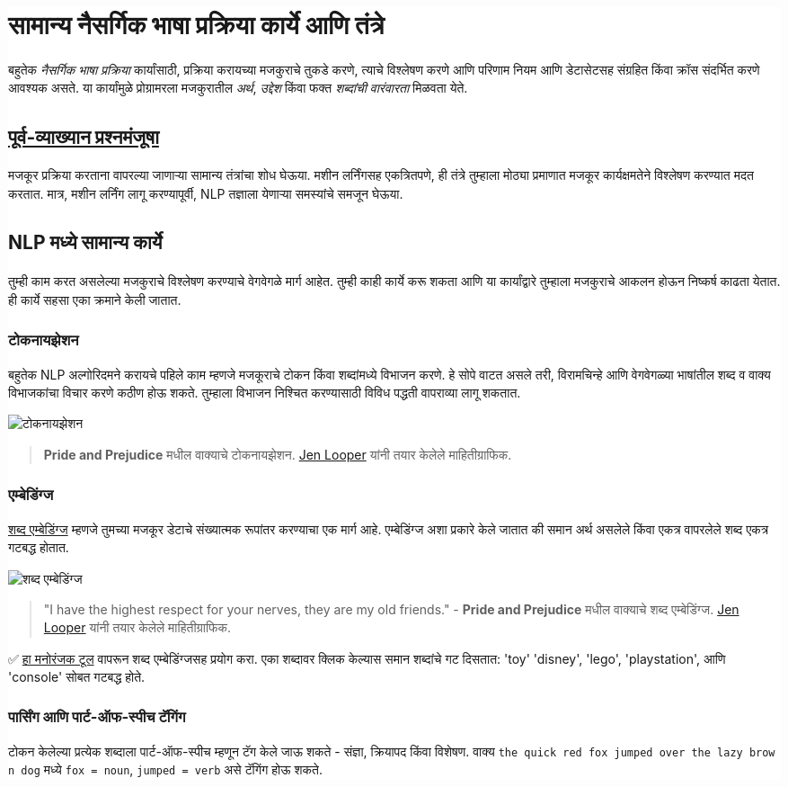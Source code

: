 
# सामान्य नैसर्गिक भाषा प्रक्रिया कार्ये आणि तंत्रे

बहुतेक *नैसर्गिक भाषा प्रक्रिया* कार्यांसाठी, प्रक्रिया करायच्या मजकुराचे तुकडे करणे, त्याचे विश्लेषण करणे आणि परिणाम नियम आणि डेटासेटसह संग्रहित किंवा क्रॉस संदर्भित करणे आवश्यक असते. या कार्यांमुळे प्रोग्रामरला मजकुरातील _अर्थ_, _उद्देश_ किंवा फक्त _शब्दांची वारंवारता_ मिळवता येते.

## [पूर्व-व्याख्यान प्रश्नमंजूषा](https://ff-quizzes.netlify.app/en/ml/)

मजकूर प्रक्रिया करताना वापरल्या जाणाऱ्या सामान्य तंत्रांचा शोध घेऊया. मशीन लर्निंगसह एकत्रितपणे, ही तंत्रे तुम्हाला मोठ्या प्रमाणात मजकूर कार्यक्षमतेने विश्लेषण करण्यात मदत करतात. मात्र, मशीन लर्निंग लागू करण्यापूर्वी, NLP तज्ञाला येणाऱ्या समस्यांचे समजून घेऊया.

## NLP मध्ये सामान्य कार्ये

तुम्ही काम करत असलेल्या मजकुराचे विश्लेषण करण्याचे वेगवेगळे मार्ग आहेत. तुम्ही काही कार्ये करू शकता आणि या कार्यांद्वारे तुम्हाला मजकुराचे आकलन होऊन निष्कर्ष काढता येतात. ही कार्ये सहसा एका क्रमाने केली जातात.

### टोकनायझेशन

बहुतेक NLP अल्गोरिदमने करायचे पहिले काम म्हणजे मजकूराचे टोकन किंवा शब्दांमध्ये विभाजन करणे. हे सोपे वाटत असले तरी, विरामचिन्हे आणि वेगवेगळ्या भाषांतील शब्द व वाक्य विभाजकांचा विचार करणे कठीण होऊ शकते. तुम्हाला विभाजन निश्चित करण्यासाठी विविध पद्धती वापराव्या लागू शकतात.

![टोकनायझेशन](../../../../6-NLP/2-Tasks/images/tokenization.png)
> **Pride and Prejudice** मधील वाक्याचे टोकनायझेशन. [Jen Looper](https://twitter.com/jenlooper) यांनी तयार केलेले माहितीग्राफिक.

### एम्बेडिंग्ज

[शब्द एम्बेडिंग्ज](https://wikipedia.org/wiki/Word_embedding) म्हणजे तुमच्या मजकूर डेटाचे संख्यात्मक रूपांतर करण्याचा एक मार्ग आहे. एम्बेडिंग्ज अशा प्रकारे केले जातात की समान अर्थ असलेले किंवा एकत्र वापरलेले शब्द एकत्र गटबद्ध होतात.

![शब्द एम्बेडिंग्ज](../../../../6-NLP/2-Tasks/images/embedding.png)
> "I have the highest respect for your nerves, they are my old friends." - **Pride and Prejudice** मधील वाक्याचे शब्द एम्बेडिंग्ज. [Jen Looper](https://twitter.com/jenlooper) यांनी तयार केलेले माहितीग्राफिक.

✅ [हा मनोरंजक टूल](https://projector.tensorflow.org/) वापरून शब्द एम्बेडिंग्जसह प्रयोग करा. एका शब्दावर क्लिक केल्यास समान शब्दांचे गट दिसतात: 'toy' 'disney', 'lego', 'playstation', आणि 'console' सोबत गटबद्ध होते.

### पार्सिंग आणि पार्ट-ऑफ-स्पीच टॅगिंग

टोकन केलेल्या प्रत्येक शब्दाला पार्ट-ऑफ-स्पीच म्हणून टॅग केले जाऊ शकते - संज्ञा, क्रियापद किंवा विशेषण. वाक्य `the quick red fox jumped over the lazy brown dog` मध्ये `fox = noun`, `jumped = verb` असे टॅगिंग होऊ शकते.
